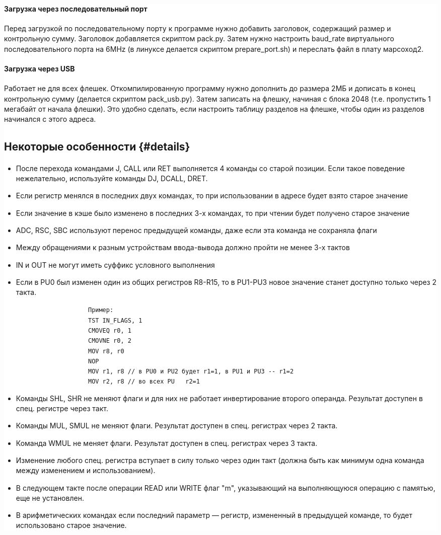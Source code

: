 #### Загрузка через последовательный порт

Перед загрузкой по последовательному порту к программе нужно добавить
заголовок, содержащий размер и контрольную сумму. Заголовок добавляется
скриптом pack.py. Затем нужно настроить baud\_rate виртуального
последовательного порта на 6MHz (в линуксе делается скриптом
prepare\_port.sh) и переслать файл в плату марсоход2.

#### Загрузка через USB

Работает не для всех флешек. Откомпилированную программу нужно дополнить
до размера 2МБ и дописать в конец контрольную сумму (делается скриптом
pack\_usb.py). Затем записать на флешку, начиная с блока 2048 (т.е.
пропустить 1 мегабайт от начала флешки). Это удобно сделать, если
настроить таблицу разделов на флешке, чтобы один из разделов начинался с
этого адреса.

Некоторые особенности {#details}
---------------------

-   После перехода командами J, CALL или RET выполняется 4 команды со
    старой позиции. Если такое поведение нежелательно, используйте
    команды DJ, DCALL, DRET.
-   Если регистр менялся в последних двух командах, то при использовании
    в адресе будет взято старое значение
-   Если значение в кэше было изменено в последних 3-х командах, то при
    чтении будет получено старое значение
-   ADC, RSC, SBC используют перенос предыдущей команды, даже если эта
    команда не сохраняла флаги
-   Между обращениями к разным устройствам ввода-вывода должно пройти не
    менее 3-х тактов
-   IN и OUT не могут иметь суффикс условного выполнения
-   Если в PU0 был изменен один из общих регистров R8-R15, то в PU1-PU3
    новое значение станет доступно только через 2 такта.

                            Пример:
                            TST IN_FLAGS, 1
                            CMOVEQ r0, 1
                            CMOVNE r0, 2
                            MOV r8, r0
                            NOP
                            MOV r1, r8 // в PU0 и PU2 будет r1=1, в PU1 и PU3 -- r1=2
                            MOV r2, r8 // во всех PU   r2=1
                        

-   Команды SHL, SHR не меняют флаги и для них не работает
    инвертирование второго операнда. Результат доступен в спец. регистре
    через такт.
-   Команды MUL, SMUL не меняют флаги. Результат доступен в спец.
    регистрах через 2 такта.
-   Команда WMUL не меняет флаги. Результат доступен в спец. регистрах
    через 3 такта.
-   Изменение любого спец. регистра вступает в силу только через один
    такт (должна быть как минимум одна команда между изменением
    и использованием).
-   В следующем такте после операции READ или WRITE флаг "m",
    указывающий на выполняющуюся операцию с памятью, еще не установлен.
-   В арифметических командах если последний параметр — регистр,
    измененный в предыдущей команде, то будет использовано
    старое значение.
